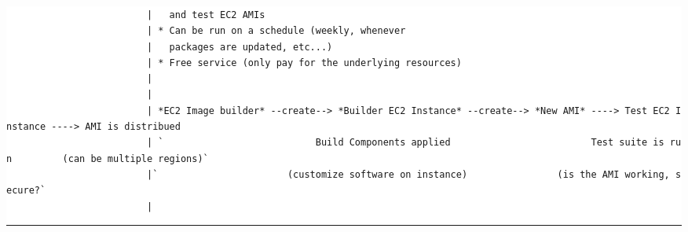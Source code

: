                              |   and test EC2 AMIs
                             | * Can be run on a schedule (weekly, whenever
                             |   packages are updated, etc...)
                             | * Free service (only pay for the underlying resources)
                             |
                             |
                             | *EC2 Image builder* --create--> *Builder EC2 Instance* --create--> *New AMI* ----> Test EC2 Instance ----> AMI is distribued
                             | `                           Build Components applied                         Test suite is run         (can be multiple regions)`
                             |`                       (customize software on instance)                (is the AMI working, secure?`
                             |
--------------------------------------------------------------------------------
